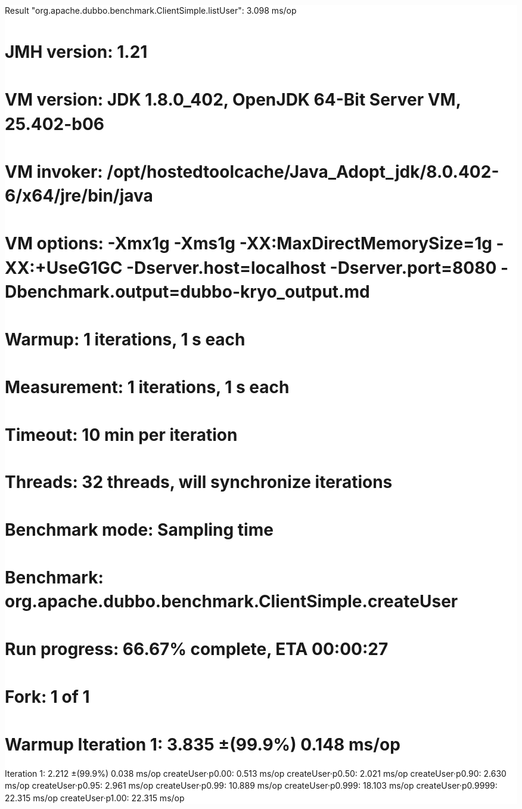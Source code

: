 
Result "org.apache.dubbo.benchmark.ClientSimple.listUser":
  3.098 ms/op


# JMH version: 1.21
# VM version: JDK 1.8.0_402, OpenJDK 64-Bit Server VM, 25.402-b06
# VM invoker: /opt/hostedtoolcache/Java_Adopt_jdk/8.0.402-6/x64/jre/bin/java
# VM options: -Xmx1g -Xms1g -XX:MaxDirectMemorySize=1g -XX:+UseG1GC -Dserver.host=localhost -Dserver.port=8080 -Dbenchmark.output=dubbo-kryo_output.md
# Warmup: 1 iterations, 1 s each
# Measurement: 1 iterations, 1 s each
# Timeout: 10 min per iteration
# Threads: 32 threads, will synchronize iterations
# Benchmark mode: Sampling time
# Benchmark: org.apache.dubbo.benchmark.ClientSimple.createUser

# Run progress: 66.67% complete, ETA 00:00:27
# Fork: 1 of 1
# Warmup Iteration   1: 3.835 ±(99.9%) 0.148 ms/op
Iteration   1: 2.212 ±(99.9%) 0.038 ms/op
                 createUser·p0.00:   0.513 ms/op
                 createUser·p0.50:   2.021 ms/op
                 createUser·p0.90:   2.630 ms/op
                 createUser·p0.95:   2.961 ms/op
                 createUser·p0.99:   10.889 ms/op
                 createUser·p0.999:  18.103 ms/op
                 createUser·p0.9999: 22.315 ms/op
                 createUser·p1.00:   22.315 ms/op
